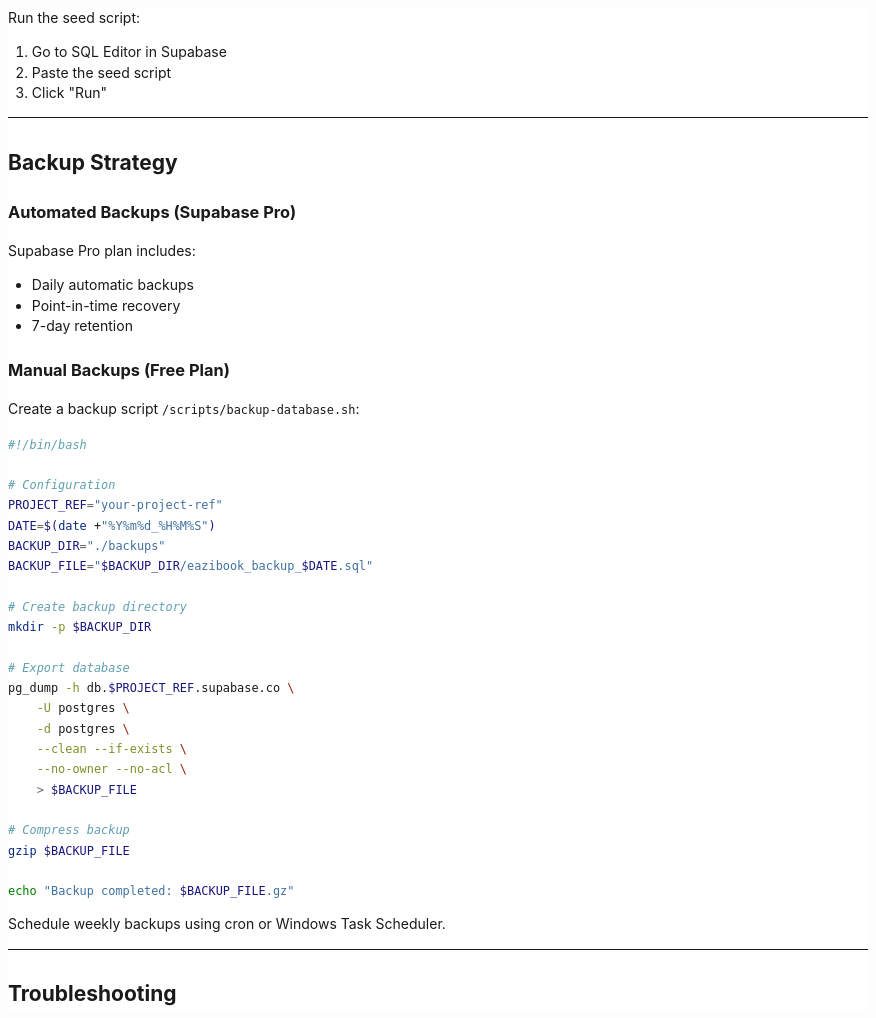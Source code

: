 Run the seed script:
1. Go to SQL Editor in Supabase
2. Paste the seed script
3. Click "Run"

---

## Backup Strategy

### Automated Backups (Supabase Pro)

Supabase Pro plan includes:
- Daily automatic backups
- Point-in-time recovery
- 7-day retention

### Manual Backups (Free Plan)

Create a backup script `/scripts/backup-database.sh`:

```bash
#!/bin/bash

# Configuration
PROJECT_REF="your-project-ref"
DATE=$(date +"%Y%m%d_%H%M%S")
BACKUP_DIR="./backups"
BACKUP_FILE="$BACKUP_DIR/eazibook_backup_$DATE.sql"

# Create backup directory
mkdir -p $BACKUP_DIR

# Export database
pg_dump -h db.$PROJECT_REF.supabase.co \
    -U postgres \
    -d postgres \
    --clean --if-exists \
    --no-owner --no-acl \
    > $BACKUP_FILE

# Compress backup
gzip $BACKUP_FILE

echo "Backup completed: $BACKUP_FILE.gz"
```

Schedule weekly backups using cron or Windows Task Scheduler.

---

## Troubleshooting
